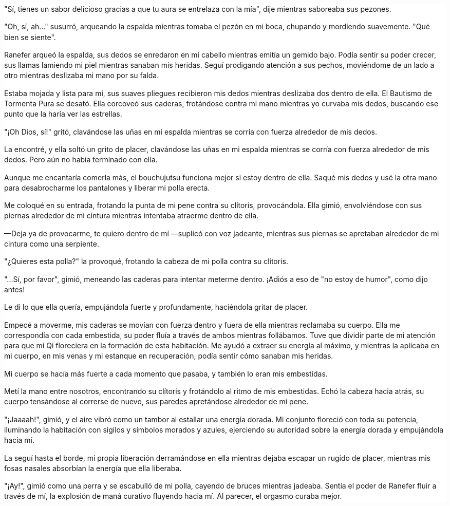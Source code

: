 "Sí, tienes un sabor delicioso gracias a que tu aura se entrelaza con la mía", dije mientras saboreaba sus pezones.

"Oh, sí, ah..." susurró, arqueando la espalda mientras tomaba el pezón en mi boca, chupando y mordiendo suavemente. "Qué bien se siente".

Ranefer arqueó la espalda, sus dedos se enredaron en mi cabello mientras emitía un gemido bajo. Podía sentir su poder crecer, sus llamas lamiendo mi piel mientras sanaban mis heridas. Seguí prodigando atención a sus pechos, moviéndome de un lado a otro mientras deslizaba mi mano por su falda.

Estaba mojada y lista para mí, sus suaves pliegues recibieron mis dedos mientras deslizaba dos dentro de ella. El Bautismo de Tormenta Pura se desató. Ella corcoveó sus caderas, frotándose contra mi mano mientras yo curvaba mis dedos, buscando ese punto que la haría ver las estrellas.

"¡Oh Dios, sí!" gritó, clavándose las uñas en mi espalda mientras se corría con fuerza alrededor de mis dedos.

La encontré, y ella soltó un grito de placer, clavándose las uñas en mi espalda mientras se corría con fuerza alrededor de mis dedos. Pero aún no había terminado con ella. 

Aunque me encantaría comerla más, el bouchujutsu funciona mejor si estoy dentro de ella. Saqué mis dedos y usé la otra mano para desabrocharme los pantalones y liberar mi polla erecta.

Me coloqué en su entrada, frotando la punta de mi pene contra su clítoris, provocándola. Ella gimió, envolviéndose con sus piernas alrededor de mi cintura mientras intentaba atraerme dentro de ella. 

—Deja ya de provocarme, te quiero dentro de mí —suplicó con voz jadeante, mientras sus piernas se apretaban alrededor de mi cintura como una serpiente.

"¿Quieres esta polla?" la provoqué, frotando la cabeza de mi polla contra su clítoris.

"...Sí, por favor", gimió, meneando las caderas para intentar meterme dentro. ¡Adiós a eso de "no estoy de humor", como dijo antes!

Le di lo que ella quería, empujándola fuerte y profundamente, haciéndola gritar de placer.

Empecé a moverme, mis caderas se movían con fuerza dentro y fuera de ella mientras reclamaba su cuerpo. Ella me correspondía con cada embestida, su poder fluía a través de ambos mientras follábamos. Tuve que dividir parte de mi atención para que mi Qi floreciera en la formación de esta habitación. Me ayudó a extraer su energía al máximo, y mientras la aplicaba en mi cuerpo, en mis venas y mi estanque en recuperación, podía sentir cómo sanaban mis heridas.

Mi cuerpo se hacía más fuerte a cada momento que pasaba, y también lo eran mis embestidas.

Metí la mano entre nosotros, encontrando su clítoris y frotándolo al ritmo de mis embestidas. Echó la cabeza hacia atrás, su cuerpo tensándose al correrse de nuevo, sus paredes apretándose alrededor de mi pene. 

"¡Jaaaah!", gimió, y el aire vibró como un tambor al estallar una energía dorada. Mi conjunto floreció con toda su potencia, iluminando la habitación con sigilos y símbolos morados y azules, ejerciendo su autoridad sobre la energía dorada y empujándola hacia mí. 

La seguí hasta el borde, mi propia liberación derramándose en ella mientras dejaba escapar un rugido de placer, mientras mis fosas nasales absorbían la energía que ella liberaba.

"¡Ay!", gimió como una perra y se escabulló de mi polla, cayendo de bruces mientras jadeaba. Sentía el poder de Ranefer fluir a través de mí, la explosión de maná curativo fluyendo hacia mí. Al parecer, el orgasmo curaba mejor.
